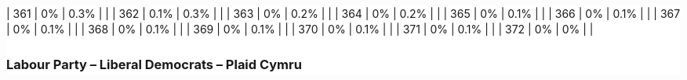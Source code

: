 | 361 | 0% | 0.3% |  |
| 362 | 0.1% | 0.3% |  |
| 363 | 0% | 0.2% |  |
| 364 | 0% | 0.2% |  |
| 365 | 0% | 0.1% |  |
| 366 | 0% | 0.1% |  |
| 367 | 0% | 0.1% |  |
| 368 | 0% | 0.1% |  |
| 369 | 0% | 0.1% |  |
| 370 | 0% | 0.1% |  |
| 371 | 0% | 0.1% |  |
| 372 | 0% | 0% |  |

### Labour Party – Liberal Democrats – Plaid Cymru

